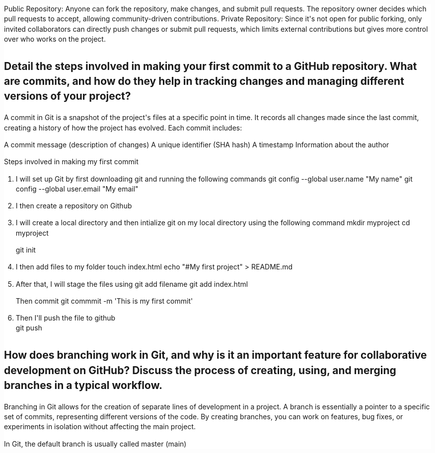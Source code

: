 Public Repository: Anyone can fork the repository, make changes, and submit pull requests. The repository owner decides which pull requests to accept, allowing community-driven contributions.
Private Repository: Since it's not open for public forking, only invited collaborators can directly push changes or submit pull requests, which limits external contributions but gives more control over who works on the project.

## Detail the steps involved in making your first commit to a GitHub repository. What are commits, and how do they help in tracking changes and managing different versions of your project?
A commit in Git is a snapshot of the project's files at a specific point in time. It records all changes made since the last commit, creating a history of how the project has evolved. Each commit includes:

A commit message (description of changes)
A unique identifier (SHA hash)
A timestamp
Information about the author

Steps involved in making my first commit 
1. I will set up Git by first downloading git and running the following commands
    git config --global user.name "My name"
    git config --global user.email "My email"
2.  I then create a repository on Github
3.  I will create a local directory and then intialize git on my local directory using the following command
    mkdir myproject
    cd myproject

    git init
4.  I then add files to my folder
    touch index.html
    echo "#My first project" > README.md
5.  After that, I will stage the files using git add filename
    git add index.html

    Then commit 
    git commmit -m 'This is my first commit'

6.  Then I'll push the file to github   
    git push

## How does branching work in Git, and why is it an important feature for collaborative development on GitHub? Discuss the process of creating, using, and merging branches in a typical workflow.

Branching in Git allows for the creation of separate lines of development in a project. A branch is essentially a pointer to a specific set of commits, representing different versions of the code. By creating branches, you can work on features, bug fixes, or experiments in isolation without affecting the main project.

In Git, the default branch is usually called master (main)
